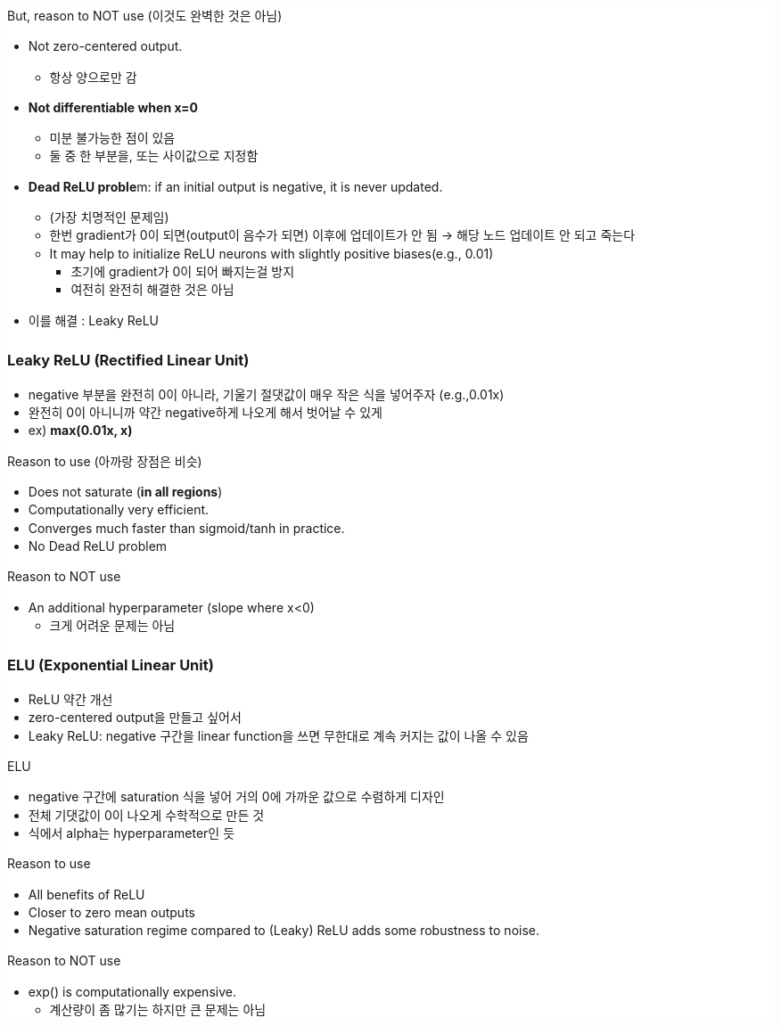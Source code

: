 But, reason to NOT use (이것도 완벽한 것은 아님)

- Not zero-centered output.
    - 항상 양으로만 감
- **Not differentiable when x=0**
    - 미분 불가능한 점이 있음
    - 둘 중 한 부분을, 또는 사이값으로 지정함
- **Dead ReLU proble**m: if an initial output is negative, it is never updated.
    - (가장 치명적인 문제임)
    - 한번 gradient가 0이 되면(output이 음수가 되면) 이후에 업데이트가 안 됨 → 해당 노드 업데이트 안 되고 죽는다
    - It may help to initialize ReLU neurons with slightly positive biases(e.g., 0.01)
        - 초기에 gradient가 0이 되어 빠지는걸 방지
        - 여전히 완전히 해결한 것은 아님

- 이를 해결 : Leaky ReLU

### Leaky ReLU (Rectified Linear Unit)

- negative 부분을 완전히 0이 아니라, 기울기 절댓값이 매우 작은 식을 넣어주자 (e.g.,0.01x)
- 완전히 0이 아니니까 약간 negative하게 나오게 해서 벗어날 수 있게
- ex) **max(0.01x, x)**

Reason to use (아까랑 장점은 비슷)

- Does not saturate (**in all regions**)
- Computationally very efficient.
- Converges much faster than sigmoid/tanh in practice.
- No Dead ReLU problem

Reason to NOT use

- An additional hyperparameter (slope where x<0)
    - 크게 어려운 문제는 아님

### ELU (Exponential Linear Unit)

- ReLU 약간 개선
- zero-centered output을 만들고 싶어서
- Leaky ReLU: negative 구간을 linear function을 쓰면 무한대로 계속 커지는 값이 나올 수 있음

ELU

- negative 구간에 saturation 식을 넣어 거의 0에 가까운 값으로 수렴하게 디자인
- 전체 기댓값이 0이 나오게 수학적으로 만든 것
- 식에서 alpha는 hyperparameter인 듯

Reason to use

- All benefits of ReLU
- Closer to zero mean outputs
- Negative saturation regime compared to (Leaky) ReLU adds some robustness to noise.

Reason to NOT use

- exp() is computationally expensive.
    - 계산량이 좀 많기는 하지만 큰 문제는 아님
